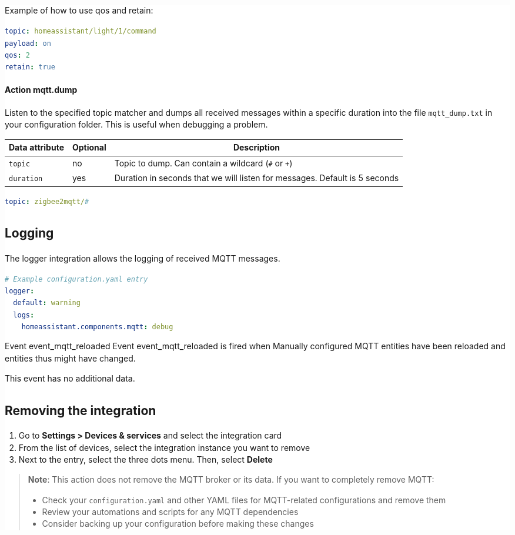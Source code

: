 Example of how to use qos and retain:

```yaml
topic: homeassistant/light/1/command
payload: on
qos: 2
retain: true
```

#### Action mqtt.dump

Listen to the specified topic matcher and dumps all received messages within a specific duration into the file `mqtt_dump.txt` in your configuration folder. This is useful when debugging a problem.

| Data attribute | Optional | Description |
|---|---|---|
| `topic` | no | Topic to dump. Can contain a wildcard (`#` or `+`) |
| `duration` | yes | Duration in seconds that we will listen for messages. Default is 5 seconds |

```yaml
topic: zigbee2mqtt/#
```

## Logging

The logger integration allows the logging of received MQTT messages.

```yaml
# Example configuration.yaml entry
logger:
  default: warning
  logs:
    homeassistant.components.mqtt: debug
```

Event event_mqtt_reloaded
Event event_mqtt_reloaded is fired when Manually configured MQTT entities have been reloaded and entities thus might have changed.

This event has no additional data.

## Removing the integration

1. Go to **Settings > Devices & services** and select the integration card
2. From the list of devices, select the integration instance you want to remove
3. Next to the entry, select the three dots menu. Then, select **Delete**

> **Note**: This action does not remove the MQTT broker or its data. If you want to completely remove MQTT:
> 
> - Check your `configuration.yaml` and other YAML files for MQTT-related configurations and remove them
> - Review your automations and scripts for any MQTT dependencies
> - Consider backing up your configuration before making these changes
